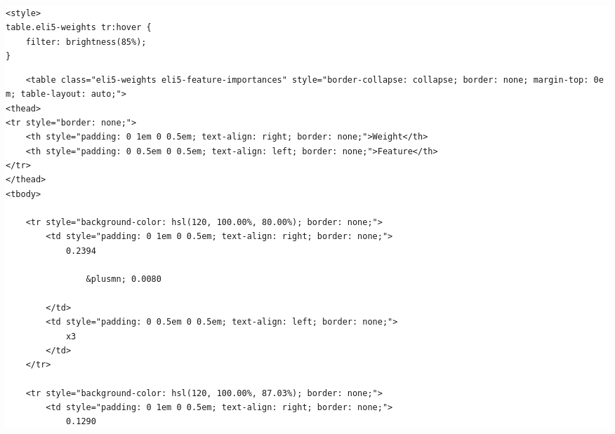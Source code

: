     
    





    <style>
    table.eli5-weights tr:hover {
        filter: brightness(85%);
    }
</style>






































        <table class="eli5-weights eli5-feature-importances" style="border-collapse: collapse; border: none; margin-top: 0em; table-layout: auto;">
    <thead>
    <tr style="border: none;">
        <th style="padding: 0 1em 0 0.5em; text-align: right; border: none;">Weight</th>
        <th style="padding: 0 0.5em 0 0.5em; text-align: left; border: none;">Feature</th>
    </tr>
    </thead>
    <tbody>

        <tr style="background-color: hsl(120, 100.00%, 80.00%); border: none;">
            <td style="padding: 0 1em 0 0.5em; text-align: right; border: none;">
                0.2394

                    &plusmn; 0.0080

            </td>
            <td style="padding: 0 0.5em 0 0.5em; text-align: left; border: none;">
                x3
            </td>
        </tr>

        <tr style="background-color: hsl(120, 100.00%, 87.03%); border: none;">
            <td style="padding: 0 1em 0 0.5em; text-align: right; border: none;">
                0.1290
